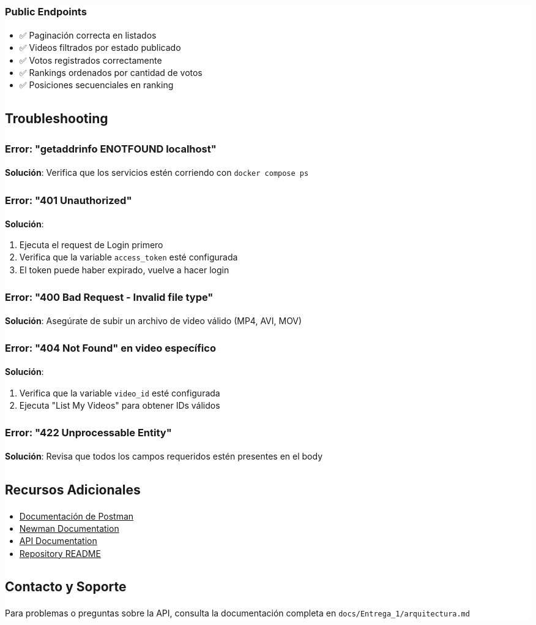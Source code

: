 ### Public Endpoints
- ✅ Paginación correcta en listados
- ✅ Videos filtrados por estado publicado
- ✅ Votos registrados correctamente
- ✅ Rankings ordenados por cantidad de votos
- ✅ Posiciones secuenciales en ranking

## Troubleshooting

### Error: "getaddrinfo ENOTFOUND localhost"
**Solución**: Verifica que los servicios estén corriendo con `docker compose ps`

### Error: "401 Unauthorized"
**Solución**:
1. Ejecuta el request de Login primero
2. Verifica que la variable `access_token` esté configurada
3. El token puede haber expirado, vuelve a hacer login

### Error: "400 Bad Request - Invalid file type"
**Solución**: Asegúrate de subir un archivo de video válido (MP4, AVI, MOV)

### Error: "404 Not Found" en video específico
**Solución**:
1. Verifica que la variable `video_id` esté configurada
2. Ejecuta "List My Videos" para obtener IDs válidos

### Error: "422 Unprocessable Entity"
**Solución**: Revisa que todos los campos requeridos estén presentes en el body

## Recursos Adicionales

- [Documentación de Postman](https://learning.postman.com/)
- [Newman Documentation](https://learning.postman.com/docs/running-collections/using-newman-cli/command-line-integration-with-newman/)
- [API Documentation](../docs/Entrega_1/arquitectura.md)
- [Repository README](../README.md)

## Contacto y Soporte

Para problemas o preguntas sobre la API, consulta la documentación completa en `docs/Entrega_1/arquitectura.md`

